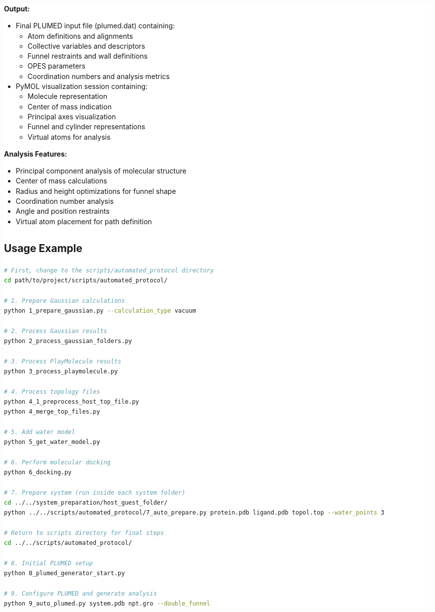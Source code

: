 **Output:**
- Final PLUMED input file (plumed.dat) containing:
  - Atom definitions and alignments
  - Collective variables and descriptors
  - Funnel restraints and wall definitions
  - OPES parameters
  - Coordination numbers and analysis metrics
- PyMOL visualization session containing:
  - Molecule representation
  - Center of mass indication
  - Principal axes visualization
  - Funnel and cylinder representations
  - Virtual atoms for analysis

**Analysis Features:**
- Principal component analysis of molecular structure
- Center of mass calculations
- Radius and height optimizations for funnel shape
- Coordination number analysis
- Angle and position restraints
- Virtual atom placement for path definition

## Usage Example

```bash
# First, change to the scripts/automated_protocol directory
cd path/to/project/scripts/automated_protocol/

# 1. Prepare Gaussian calculations
python 1_prepare_gaussian.py --calculation_type vacuum

# 2. Process Gaussian results
python 2_process_gaussian_folders.py

# 3. Process PlayMolecule results
python 3_process_playmolecule.py

# 4. Process topology files
python 4_1_preprocess_host_top_file.py
python 4_merge_top_files.py

# 5. Add water model
python 5_get_water_model.py

# 6. Perform molecular docking
python 6_docking.py

# 7. Prepare system (run inside each system folder)
cd ../../system_preparation/host_guest_folder/
python ../../scripts/automated_protocol/7_auto_prepare.py protein.pdb ligand.pdb topol.top --water_points 3

# Return to scripts directory for final steps
cd ../../scripts/automated_protocol/

# 8. Initial PLUMED setup
python 8_plumed_generator_start.py

# 9. Configure PLUMED and generate analysis
python 9_auto_plumed.py system.pdb npt.gro --double_funnel
```
